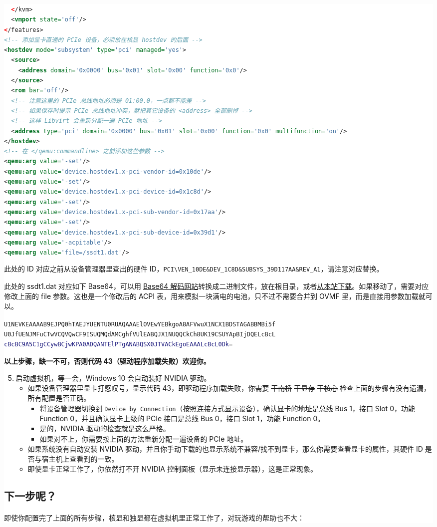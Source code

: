    ```xml
     </kvm>
     <vmport state='off'/>
   </features>
   <!-- 添加显卡直通的 PCIe 设备，必须放在核显 hostdev 的后面 -->
   <hostdev mode='subsystem' type='pci' managed='yes'>
     <source>
       <address domain='0x0000' bus='0x01' slot='0x00' function='0x0'/>
     </source>
     <rom bar='off'/>
     <!-- 注意这里的 PCIe 总线地址必须是 01:00.0，一点都不能差 -->
     <!-- 如果保存时提示 PCIe 总线地址冲突，就把其它设备的 <address> 全部删掉 -->
     <!-- 这样 Libvirt 会重新分配一遍 PCIe 地址 -->
     <address type='pci' domain='0x0000' bus='0x01' slot='0x00' function='0x0' multifunction='on'/>
   </hostdev>
   <!-- 在 </qemu:commandline> 之前添加这些参数 -->
   <qemu:arg value='-set'/>
   <qemu:arg value='device.hostdev1.x-pci-vendor-id=0x10de'/>
   <qemu:arg value='-set'/>
   <qemu:arg value='device.hostdev1.x-pci-device-id=0x1c8d'/>
   <qemu:arg value='-set'/>
   <qemu:arg value='device.hostdev1.x-pci-sub-vendor-id=0x17aa'/>
   <qemu:arg value='-set'/>
   <qemu:arg value='device.hostdev1.x-pci-sub-device-id=0x39d1'/>
   <qemu:arg value='-acpitable'/>
   <qemu:arg value='file=/ssdt1.dat'/>
   ```

   此处的 ID 对应之前从设备管理器里查出的硬件 ID，`PCI\VEN_10DE&DEV_1C8D&SUBSYS_39D117AA&REV_A1`，请注意对应替换。

   此处的 ssdt1.dat 对应如下 Base64，可以用 [Base64 解码网站](https://base64.guru/converter/decode/file)转换成二进制文件，放在根目录，或者[从本站下载](/usr/uploads/202007/ssdt1.dat)。如果移动了，需要对应修改上面的 file 参数。这也是一个修改后的 ACPI 表，用来模拟一块满电的电池，只不过不需要合并到 OVMF 里，而是直接用参数加载就可以。

   ```bash
   U1NEVKEAAAAB9EJPQ0hTAEJYUENTU0RUAQAAAElOVEwYEBkgoA8AFVwuX1NCX1BDSTAGABBMBi5f
   U0JfUENJMFuCTwVCQVQwCF9ISUQMQdAMCghfVUlEABQJX1NUQQCkCh8UK19CSUYApBIjDQELcBcL
   cBcBC9A5C1gCCywBCjwKPA0ADQANTElPTgANABQSX0JTVACkEgoEAAALcBcL0Dk=
   ```

   **以上步骤，缺一不可，否则代码 43（驱动程序加载失败）欢迎你。**

5. 启动虚拟机，等一会，Windows 10 会自动装好 NVIDIA 驱动。
   - 如果设备管理器里显卡打感叹号，显示代码 43，即驱动程序加载失败，你需要 ~~干南桥~~ ~~干显存~~ ~~干核心~~ 检查上面的步骤有没有遗漏，所有配置是否正确。
     - 将设备管理器切换到 `Device by Connection`（按照连接方式显示设备），确认显卡的地址是总线 Bus 1，接口 Slot 0，功能 Function 0，并且确认显卡上级的 PCIe 接口是总线 Bus 0，接口 Slot 1，功能 Function 0。
     - 是的，NVIDIA 驱动的检查就是这么严格。
     - 如果对不上，你需要按上面的方法重新分配一遍设备的 PCIe 地址。
   - 如果系统没有自动安装 NVIDIA 驱动，并且你手动下载的也显示系统不兼容/找不到显卡，那么你需要查看显卡的属性，其硬件 ID 是否与宿主机上查看到的一致。
   - 即使显卡正常工作了，你依然打不开 NVIDIA 控制面板（显示未连接显示器），这是正常现象。

下一步呢？
--------

即使你配置完了上面的所有步骤，核显和独显都在虚拟机里正常工作了，对玩游戏的帮助也不大：
